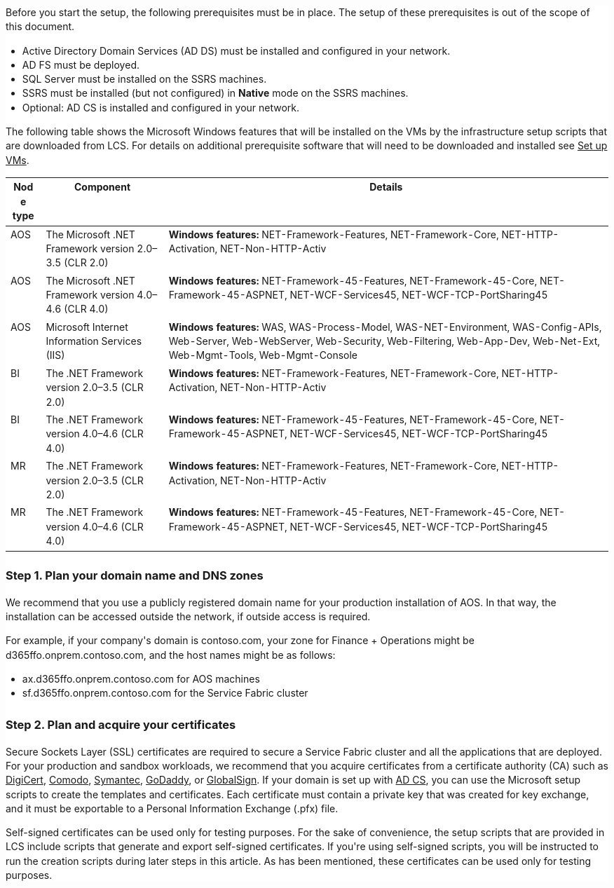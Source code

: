Before you start the setup, the following prerequisites must be in place. The setup of these prerequisites is out of the scope of this document.

- Active Directory Domain Services (AD DS) must be installed and configured in your network.
- AD FS must be deployed.
- SQL Server must be installed on the SSRS machines.
- SSRS must be installed (but not configured) in **Native** mode on the SSRS machines.
- Optional: AD CS is installed and configured in your network.

The following table shows the Microsoft Windows features that will be installed on the VMs by the infrastructure setup scripts that are downloaded from LCS. For details on additional prerequisite software that will need to be downloaded and installed see [Set up VMs](#setupvms).

| Node type | Component | Details |
|-----------|-----------|---------|
| AOS       | The Microsoft .NET Framework version 2.0–3.5 (CLR 2.0) | **Windows features:** NET-Framework-Features, NET-Framework-Core, NET-HTTP-Activation, NET-Non-HTTP-Activ |
| AOS       | The Microsoft .NET Framework version 4.0–4.6 (CLR 4.0) | **Windows features:** NET-Framework-45-Features, NET-Framework-45-Core, NET-Framework-45-ASPNET, NET-WCF-Services45, NET-WCF-TCP-PortSharing45 |
| AOS       | Microsoft Internet Information Services (IIS) | **Windows features:** WAS, WAS-Process-Model, WAS-NET-Environment, WAS-Config-APIs, Web-Server, Web-WebServer, Web-Security, Web-Filtering, Web-App-Dev, Web-Net-Ext, Web-Mgmt-Tools, Web-Mgmt-Console |
| BI        | The .NET Framework version 2.0–3.5 (CLR 2.0) | **Windows features:** NET-Framework-Features, NET-Framework-Core, NET-HTTP-Activation, NET-Non-HTTP-Activ |
| BI        | The .NET Framework version 4.0–4.6 (CLR 4.0) | **Windows features:** NET-Framework-45-Features, NET-Framework-45-Core, NET-Framework-45-ASPNET, NET-WCF-Services45, NET-WCF-TCP-PortSharing45 |
| MR        | The .NET Framework version 2.0–3.5 (CLR 2.0) | **Windows features:** NET-Framework-Features, NET-Framework-Core, NET-HTTP-Activation, NET-Non-HTTP-Activ |
| MR        | The .NET Framework version 4.0–4.6 (CLR 4.0) | **Windows features:** NET-Framework-45-Features, NET-Framework-45-Core, NET-Framework-45-ASPNET, NET-WCF-Services45, NET-WCF-TCP-PortSharing45 |

### <a name="plandomain"></a>Step 1. Plan your domain name and DNS zones

We recommend that you use a publicly registered domain name for your production installation of AOS. In that way, the installation can be accessed outside the network, if outside access is required.

For example, if your company's domain is contoso.com, your zone for Finance + Operations might be d365ffo.onprem.contoso.com, and the host names might be as follows:

- ax.d365ffo.onprem.contoso.com for AOS machines
- sf.d365ffo.onprem.contoso.com for the Service Fabric cluster

### <a name="plancert"></a>Step 2. Plan and acquire your certificates

Secure Sockets Layer (SSL) certificates are required to secure a Service Fabric cluster and all the applications that are deployed. For your production and sandbox workloads, we recommend that you acquire certificates from a certificate authority (CA) such as [DigiCert](https://www.digicert.com/ssl-certificate/), [Comodo](https://ssl.comodo.com/), [Symantec](https://www.websecurity.symantec.com/ssl-certificate), [GoDaddy](https://www.godaddy.com/web-security/ssl-certificate), or [GlobalSign](https://www.globalsign.com/en/ssl/). If your domain is set up with [AD CS](/previous-versions/windows/it-pro/windows-server-2008-R2-and-2008/cc772393(v=ws.10)), you can use the Microsoft setup scripts to create the templates and certificates. Each certificate must contain a private key that was created for key exchange, and it must be exportable to a Personal Information Exchange (.pfx) file.

Self-signed certificates can be used only for testing purposes. For the sake of convenience, the setup scripts that are provided in LCS include scripts that generate and export self-signed certificates. If you're using self-signed scripts, you will be instructed to run the creation scripts during later steps in this article. As has been mentioned, these certificates can be used only for testing purposes.
